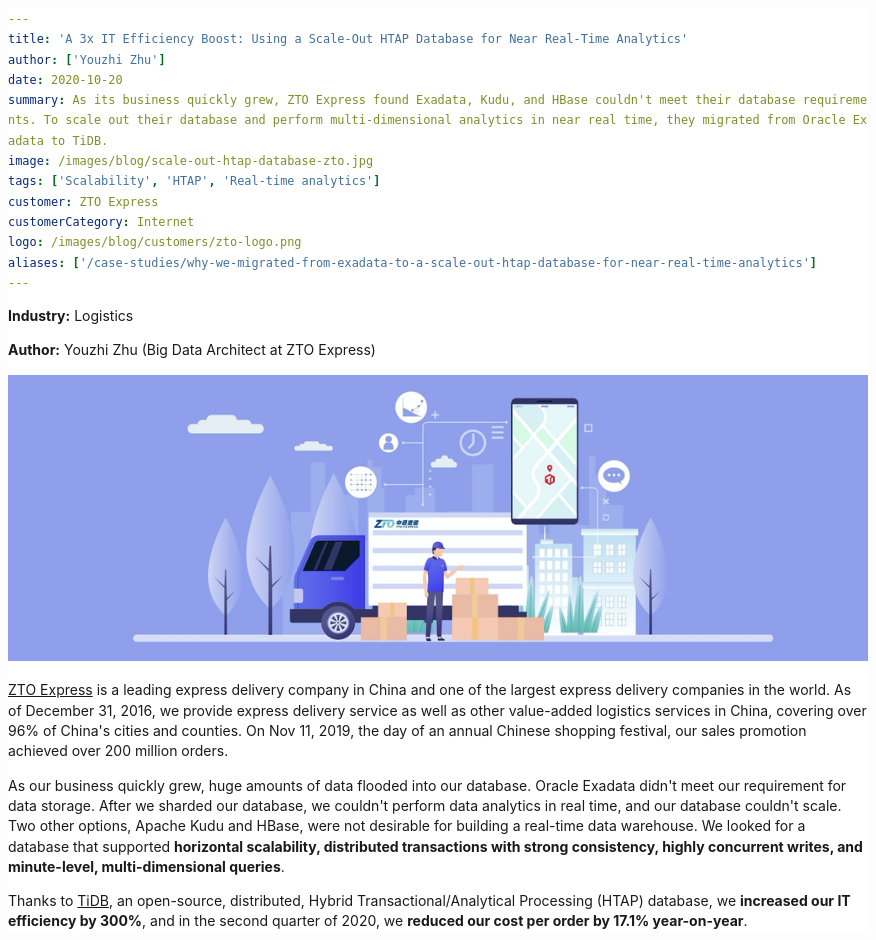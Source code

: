 ```yaml
---
title: 'A 3x IT Efficiency Boost: Using a Scale-Out HTAP Database for Near Real-Time Analytics'
author: ['Youzhi Zhu']
date: 2020-10-20
summary: As its business quickly grew, ZTO Express found Exadata, Kudu, and HBase couldn't meet their database requirements. To scale out their database and perform multi-dimensional analytics in near real time, they migrated from Oracle Exadata to TiDB.
image: /images/blog/scale-out-htap-database-zto.jpg
tags: ['Scalability', 'HTAP', 'Real-time analytics']
customer: ZTO Express
customerCategory: Internet
logo: /images/blog/customers/zto-logo.png
aliases: ['/case-studies/why-we-migrated-from-exadata-to-a-scale-out-htap-database-for-near-real-time-analytics']
---
```


**Industry:** Logistics

**Author:** Youzhi Zhu (Big Data Architect at ZTO Express)

![Horizontally scaling database for real-time analytics](media/scale-out-htap-database-zto.jpg)

[ZTO Express](https://www.crunchbase.com/organization/zto-express) is a leading express delivery company in China and one of the largest express delivery companies in the world. As of December 31, 2016, we provide express delivery service as well as other value-added logistics services in China, covering over 96% of China's cities and counties. On Nov 11, 2019, the day of an annual Chinese shopping festival, our sales promotion achieved over 200 million orders.

As our business quickly grew, huge amounts of data flooded into our database. Oracle Exadata didn't meet our requirement for data storage. After we sharded our database, we couldn't perform data analytics in real time, and our database couldn't scale. Two other options, Apache Kudu and HBase, were not desirable for building a real-time data warehouse. We looked for a database that supported **horizontal scalability, distributed transactions with strong consistency, highly concurrent writes, and minute-level, multi-dimensional queries**.

Thanks to [TiDB](https://docs.pingcap.com/tidb/stable/overview), an open-source, distributed, Hybrid Transactional/Analytical Processing (HTAP) database, we **increased our IT efficiency by 300%**, and in the second quarter of 2020, we **reduced our cost per order by 17.1% year-on-year**.
